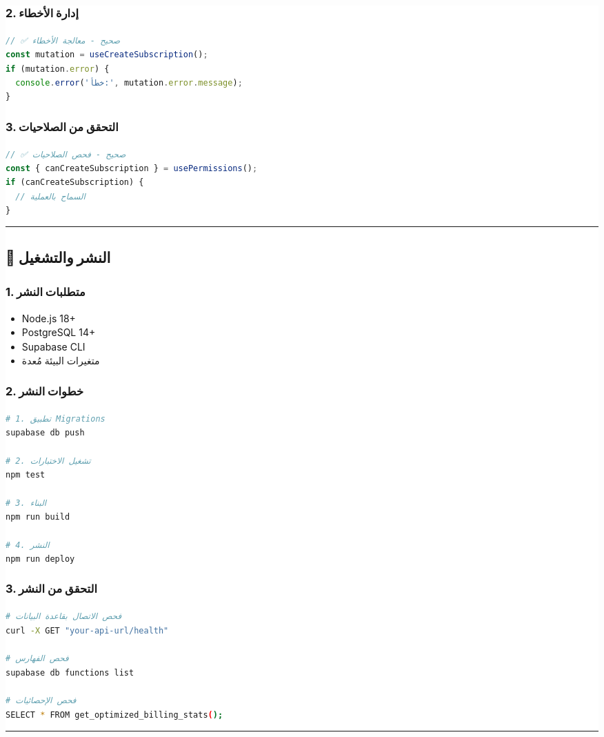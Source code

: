 ### 2. **إدارة الأخطاء**
```typescript
// ✅ صحيح - معالجة الأخطاء
const mutation = useCreateSubscription();
if (mutation.error) {
  console.error('خطأ:', mutation.error.message);
}
```

### 3. **التحقق من الصلاحيات**
```typescript
// ✅ صحيح - فحص الصلاحيات
const { canCreateSubscription } = usePermissions();
if (canCreateSubscription) {
  // السماح بالعملية
}
```

---

## 🚀 **النشر والتشغيل**

### 1. **متطلبات النشر**
- Node.js 18+
- PostgreSQL 14+
- Supabase CLI
- متغيرات البيئة مُعدة

### 2. **خطوات النشر**
```bash
# 1. تطبيق Migrations
supabase db push

# 2. تشغيل الاختبارات
npm test

# 3. البناء
npm run build

# 4. النشر
npm run deploy
```

### 3. **التحقق من النشر**
```bash
# فحص الاتصال بقاعدة البيانات
curl -X GET "your-api-url/health"

# فحص الفهارس
supabase db functions list

# فحص الإحصائيات
SELECT * FROM get_optimized_billing_stats();
```

---